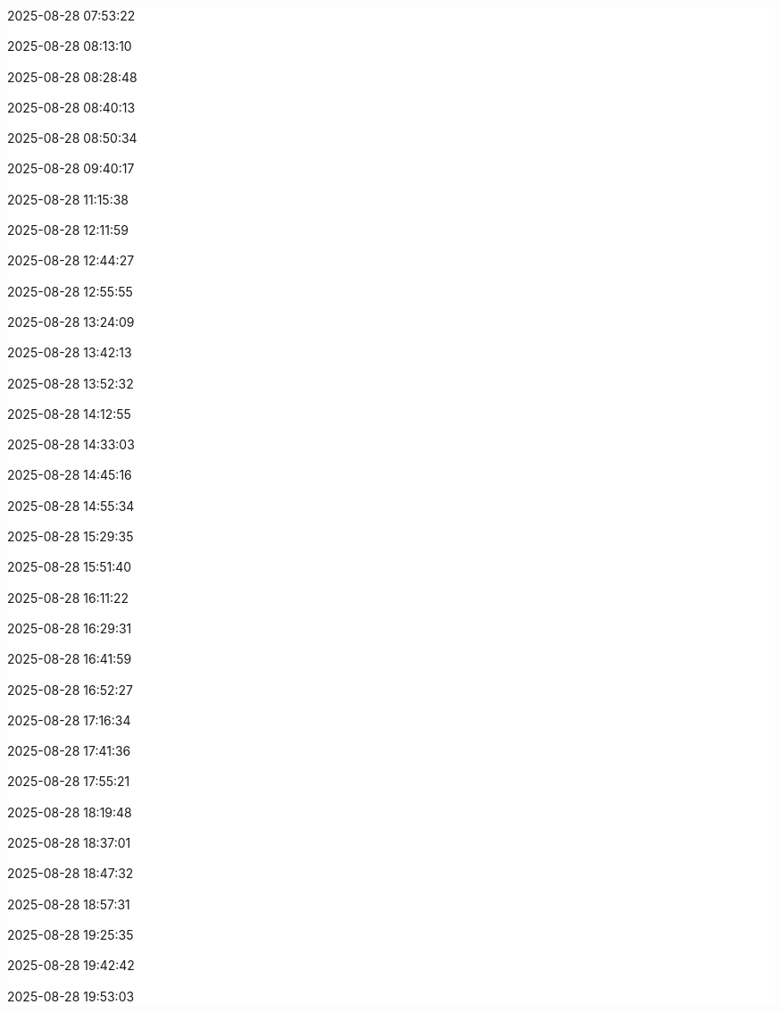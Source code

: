 2025-08-28 07:53:22

2025-08-28 08:13:10

2025-08-28 08:28:48

2025-08-28 08:40:13

2025-08-28 08:50:34

2025-08-28 09:40:17

2025-08-28 11:15:38

2025-08-28 12:11:59

2025-08-28 12:44:27

2025-08-28 12:55:55

2025-08-28 13:24:09

2025-08-28 13:42:13

2025-08-28 13:52:32

2025-08-28 14:12:55

2025-08-28 14:33:03

2025-08-28 14:45:16

2025-08-28 14:55:34

2025-08-28 15:29:35

2025-08-28 15:51:40

2025-08-28 16:11:22

2025-08-28 16:29:31

2025-08-28 16:41:59

2025-08-28 16:52:27

2025-08-28 17:16:34

2025-08-28 17:41:36

2025-08-28 17:55:21

2025-08-28 18:19:48

2025-08-28 18:37:01

2025-08-28 18:47:32

2025-08-28 18:57:31

2025-08-28 19:25:35

2025-08-28 19:42:42

2025-08-28 19:53:03
